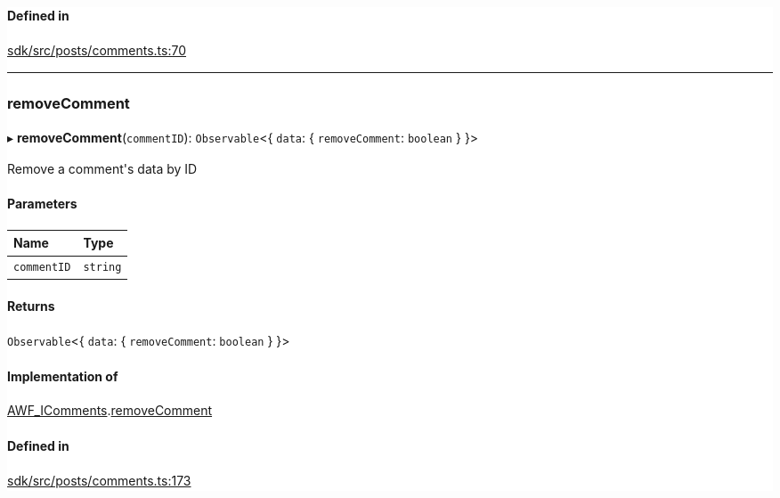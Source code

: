 #### Defined in

[sdk/src/posts/comments.ts:70](https://github.com/AKASHAorg/akasha-world-framework/blob/d81a7246/sdk/src/posts/comments.ts#L70)

___

### removeComment

▸ **removeComment**(`commentID`): `Observable`<{ `data`: { `removeComment`: `boolean`  }  }\>

Remove a comment's data by ID

#### Parameters

| Name | Type |
| :------ | :------ |
| `commentID` | `string` |

#### Returns

`Observable`<{ `data`: { `removeComment`: `boolean`  }  }\>

#### Implementation of

[AWF_IComments](../interfaces/akashaproject_ui_app_loader._internal_.AWF_IComments.md).[removeComment](../interfaces/akashaproject_ui_app_loader._internal_.AWF_IComments.md#removecomment)

#### Defined in

[sdk/src/posts/comments.ts:173](https://github.com/AKASHAorg/akasha-world-framework/blob/d81a7246/sdk/src/posts/comments.ts#L173)
